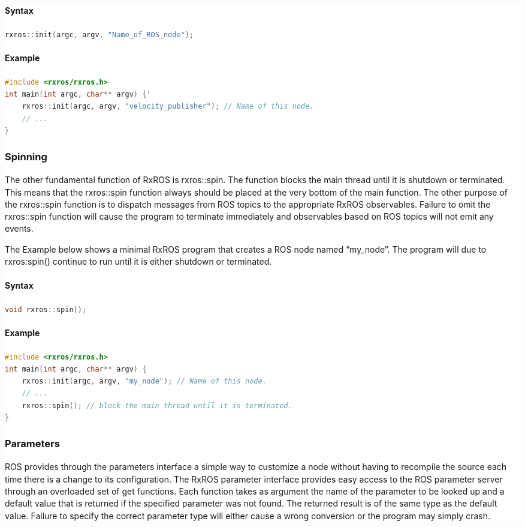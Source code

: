 #### Syntax

```cpp
rxros::init(argc, argv, "Name_of_ROS_node");
```

#### Example

```cpp
#include <rxros/rxros.h>
int main(int argc, char** argv) {'
    rxros::init(argc, argv, "velocity_publisher"); // Name of this node.
    // ...
}
```

### Spinning

The other fundamental function of RxROS is rxros::spin. The function blocks the main thread until it is shutdown or terminated.
This means that the rxros::spin function always should be placed at the very bottom of the main function.
The other purpose of the rxros::spin function is to dispatch messages from ROS topics to the appropriate RxROS observables.
Failure to omit the rxros::spin function will cause the program to terminate immediately and observables based on ROS topics
will not emit any events.

The Example below shows a minimal RxROS program that creates a ROS node named “my_node”.
The program will due to rxros:spin() continue to run until it is either shutdown or terminated.

#### Syntax

```cpp
void rxros::spin();
```

#### Example

```cpp
#include <rxros/rxros.h>
int main(int argc, char** argv) {
    rxros::init(argc, argv, "my_node"); // Name of this node.
    // ...  
    rxros::spin(); // block the main thread until it is terminated.
}
```

### Parameters

ROS provides through the parameters interface a simple way to customize a node without having to recompile
the source each time there is a change to its configuration. The RxROS parameter interface provides easy
access to the ROS parameter server through an overloaded set of get functions. Each function takes as argument
the name of the parameter to be looked up and a default value that is returned if the specified parameter
was not found. The returned result is of the same type as the default value. Failure to specify the correct
parameter type will either cause a wrong conversion or the program may simply crash.
